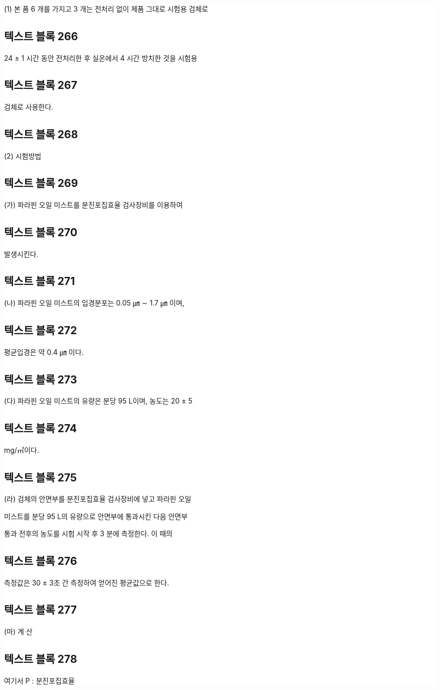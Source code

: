 (1) 본 품 6 개를 가지고 3 개는 전처리 없이 제품 그대로 시험용 검체로

## 텍스트 블록 266
24 ± 1 시간 동안 전처리한 후 실온에서 4 시간 방치한 것을 시험용

## 텍스트 블록 267
검체로 사용한다.

## 텍스트 블록 268
(2) 시험방법

## 텍스트 블록 269
(가) 파라핀 오일 미스트를 분진포집효율 검사장비를 이용하여

## 텍스트 블록 270
발생시킨다.

## 텍스트 블록 271
(나) 파라핀 오일 미스트의 입경분포는 0.05 ㎛ ∼ 1.7 ㎛ 이며,

## 텍스트 블록 272
평균입경은 약 0.4 ㎛ 이다.

## 텍스트 블록 273
(다) 파라핀 오일 미스트의 유량은 분당 95 L이며, 농도는 20 ± 5

## 텍스트 블록 274
mg/㎥이다.

## 텍스트 블록 275
(라) 검체의 안면부를 분진포집효율 검사장비에 넣고 파라핀 오일

미스트를 분당 95 L의 유량으로 안면부에 통과시킨 다음 안면부

통과 전후의 농도를 시험 시작 후 3 분에 측정한다. 이 때의

## 텍스트 블록 276
측정값은 30 ± 3초 간 측정하여 얻어진 평균값으로 한다.

## 텍스트 블록 277
(마) 계 산

## 텍스트 블록 278
여기서 P : 분진포집효율
